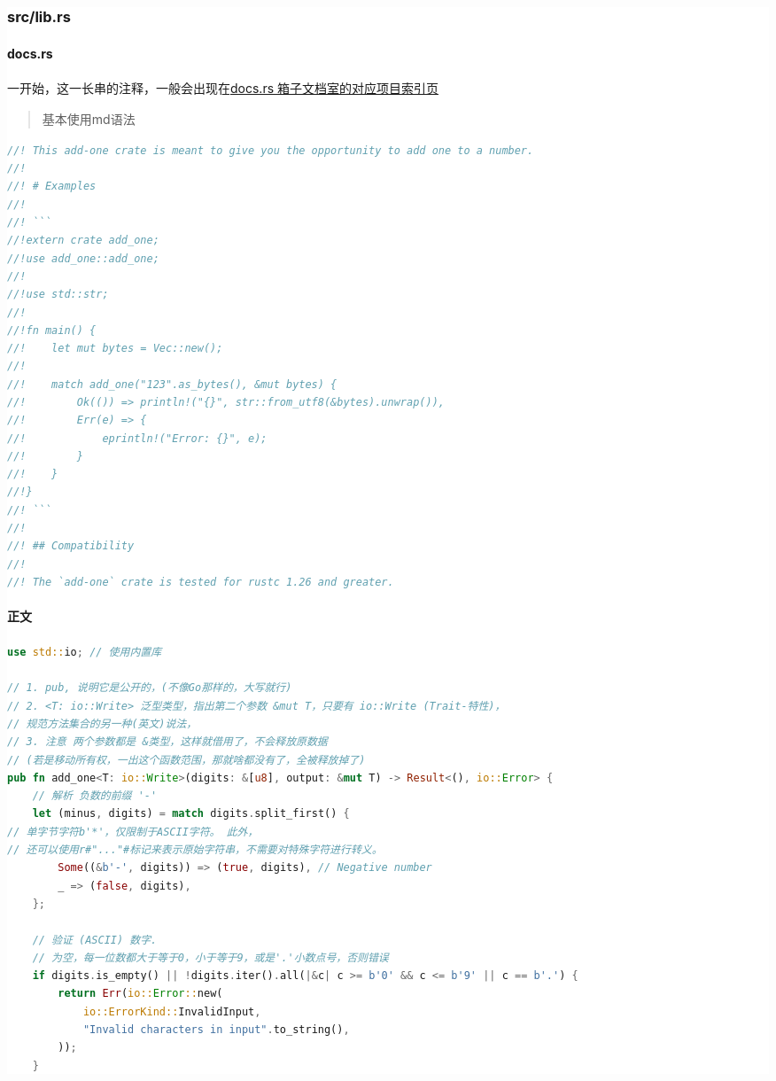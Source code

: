 ### src/lib.rs

#### docs.rs

一开始，这一长串的注释，一般会出现在[docs.rs 箱子文档室的对应项目索引页](https://docs.rs/add-one/1.0.0/add_one/)

> 基本使用md语法

``` rust
//! This add-one crate is meant to give you the opportunity to add one to a number.
//! 
//! # Examples
//! 
//! ```
//!extern crate add_one;
//!use add_one::add_one;
//!
//!use std::str;
//!
//!fn main() {
//!    let mut bytes = Vec::new();
//!
//!    match add_one("123".as_bytes(), &mut bytes) {
//!        Ok(()) => println!("{}", str::from_utf8(&bytes).unwrap()),
//!        Err(e) => {
//!            eprintln!("Error: {}", e);
//!        }
//!    }
//!}
//! ```
//!
//! ## Compatibility
//!
//! The `add-one` crate is tested for rustc 1.26 and greater.

```

#### 正文

``` rust
use std::io; // 使用内置库

// 1. pub, 说明它是公开的，(不像Go那样的，大写就行)
// 2. <T: io::Write> 泛型类型，指出第二个参数 &mut T，只要有 io::Write (Trait-特性)，
// 规范方法集合的另一种(英文)说法，
// 3. 注意 两个参数都是 &类型，这样就借用了，不会释放原数据 
// (若是移动所有权，一出这个函数范围，那就啥都没有了，全被释放掉了)
pub fn add_one<T: io::Write>(digits: &[u8], output: &mut T) -> Result<(), io::Error> {
    // 解析 负数的前缀 '-' 
    let (minus, digits) = match digits.split_first() {
// 单字节字符b'*'，仅限制于ASCII字符。 此外，
// 还可以使用r#"..."#标记来表示原始字符串，不需要对特殊字符进行转义。
        Some((&b'-', digits)) => (true, digits), // Negative number
        _ => (false, digits),
    };

    // 验证 (ASCII) 数字.
    // 为空，每一位数都大于等于0，小于等于9，或是'.'小数点号，否则错误
    if digits.is_empty() || !digits.iter().all(|&c| c >= b'0' && c <= b'9' || c == b'.') {
        return Err(io::Error::new(
            io::ErrorKind::InvalidInput,
            "Invalid characters in input".to_string(),
        ));
    }

```

[explain]: http://llever.com/explain.svg
[source]: https://github.com/chinanf-boy/Source-Explain
[translate-svg]: http://llever.com/translate.svg
[translate-list]: https://github.com/chinanf-boy/chinese-translate-list
[size-img]: https://packagephobia.now.sh/badge?p=Name
[size]: https://packagephobia.now.sh/result?p=Name
[commit]: https://github.com/o2sh/add-one/tree/31b1f696840c5e32e2a7c9d85c56ffead9c418bc
[version]: https://img.shields.io/github/last-commit/o2sh/add-one.svg